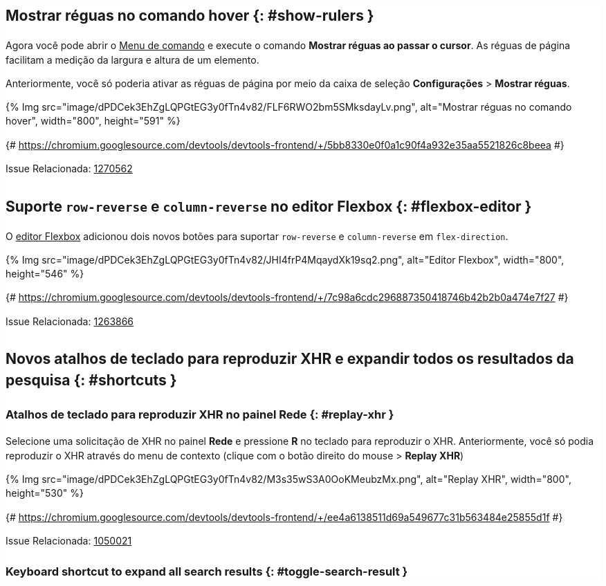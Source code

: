 
## Mostrar réguas no comando hover {: #show-rulers }

Agora você pode abrir o [Menu de comando](/docs/devtools/command-menu/) e execute o comando **Mostrar réguas ao passar o cursor**. As réguas de página facilitam a medição da largura e altura de um elemento.

Anteriormente, você só poderia ativar as réguas de página por meio da caixa de seleção **Configurações** > **Mostrar réguas**.

{% Img src="image/dPDCek3EhZgLQPGtEG3y0fTn4v82/FLF6RWO2bm5SMksdayLv.png", alt="Mostrar réguas no comando hover", width="800", height="591" %}

{# https://chromium.googlesource.com/devtools/devtools-frontend/+/5bb8330e0f0a1c90f4a932e35aa5521826c8beea #}

Issue Relacionada: [1270562](https://crbug.com/1270562)



## Suporte `row-reverse` e `column-reverse` no editor Flexbox {: #flexbox-editor }

O [editor Flexbox](/blog/new-in-devtools-90/#flexbox) adicionou dois novos botões para suportar `row-reverse` e `column-reverse` em `flex-direction`.

{% Img src="image/dPDCek3EhZgLQPGtEG3y0fTn4v82/JHI4frP4MqaydXk19sq2.png", alt="Editor Flexbox", width="800", height="546" %}

{# https://chromium.googlesource.com/devtools/devtools-frontend/+/7c98a6cdc296887350418746b42b2b0a474e7f27 #}

Issue Relacionada: [1263866](https://crbug.com/1263866)



## Novos atalhos de teclado para reproduzir XHR e expandir todos os resultados da pesquisa {: #shortcuts }

### Atalhos de teclado para reproduzir XHR no painel Rede {: #replay-xhr }

Selecione uma solicitação de XHR no painel **Rede** e pressione **R** no teclado para reproduzir o XHR. Anteriormente, você só podia reproduzir o XHR através do menu de contexto (clique com o botão direito do mouse > **Replay XHR**)

{% Img src="image/dPDCek3EhZgLQPGtEG3y0fTn4v82/M3s35wS3A0OoKMeubzMx.png", alt="Replay XHR", width="800", height="530" %}

{# https://chromium.googlesource.com/devtools/devtools-frontend/+/ee4a6138511d69a549677c31b563484e25855d1f #}

Issue Relacionada: [1050021](https://crbug.com/1050021)

 

### Keyboard shortcut to expand all search results {: #toggle-search-result }
